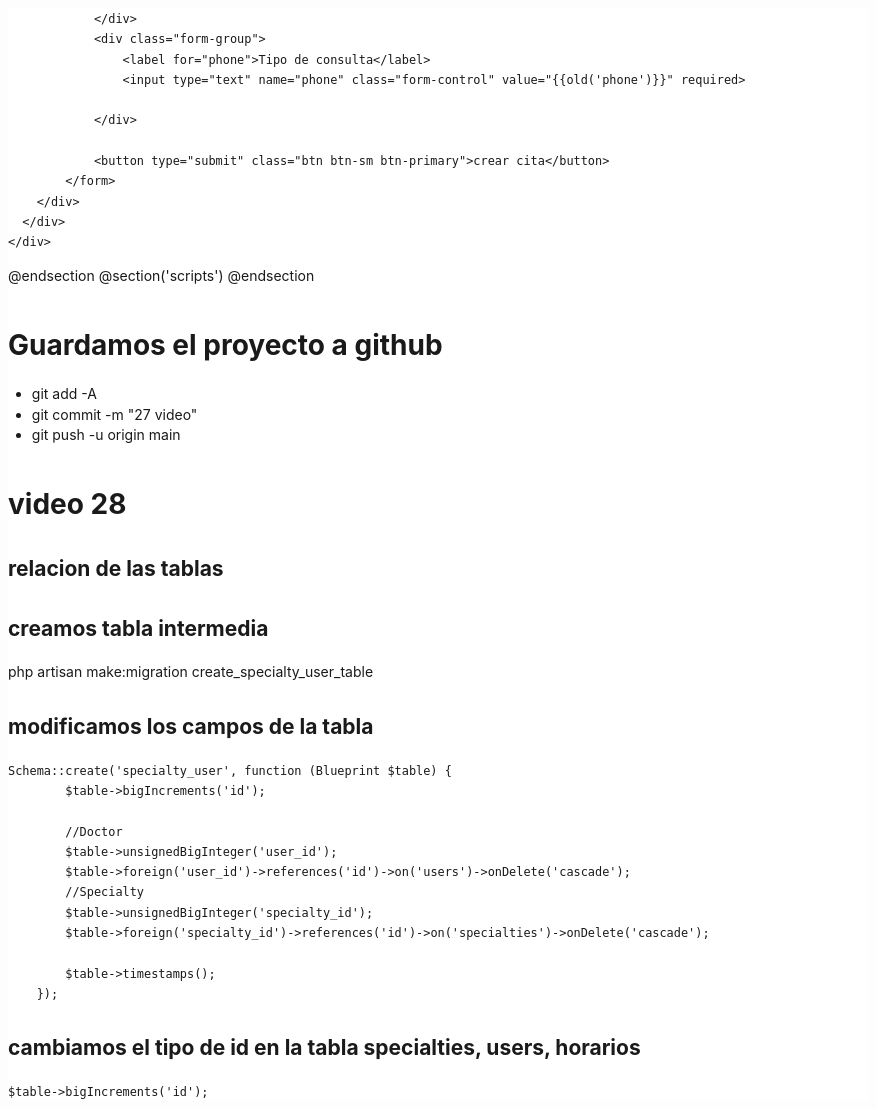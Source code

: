                 </div>
                <div class="form-group">
                    <label for="phone">Tipo de consulta</label>
                    <input type="text" name="phone" class="form-control" value="{{old('phone')}}" required>

                </div>

                <button type="submit" class="btn btn-sm btn-primary">crear cita</button>
            </form>
        </div>
      </div>
    </div>

</div>
@endsection
@section('scripts')
    <script src="{{asset('/js/plugins/bootstrap-datepicker/dist/js/bootstrap-datepicker.min.js')}}"></script>
@endsection


# Guardamos el proyecto a github
* git add -A
* git commit -m "27 video"
* git push -u origin main

# video 28
## relacion de las tablas
## creamos tabla intermedia
 php artisan make:migration create_specialty_user_table
## modificamos los campos de la tabla 
    Schema::create('specialty_user', function (Blueprint $table) {
            $table->bigIncrements('id');

            //Doctor
            $table->unsignedBigInteger('user_id');
            $table->foreign('user_id')->references('id')->on('users')->onDelete('cascade');
            //Specialty
            $table->unsignedBigInteger('specialty_id');
            $table->foreign('specialty_id')->references('id')->on('specialties')->onDelete('cascade');

            $table->timestamps();
        });
## cambiamos el tipo de id en la tabla specialties, users, horarios
    $table->bigIncrements('id');
